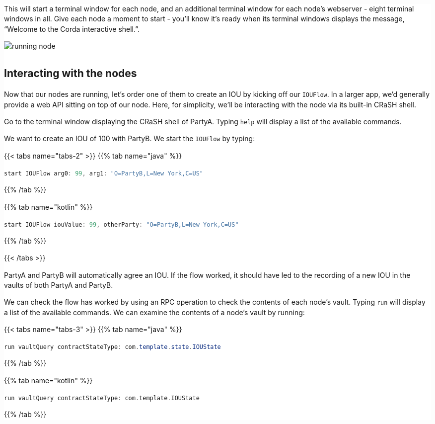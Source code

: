 This will start a terminal window for each node, and an additional terminal window for each node’s webserver - eight
terminal windows in all. Give each node a moment to start - you’ll know it’s ready when its terminal windows displays
the message, “Welcome to the Corda interactive shell.”.


![running node](/en/images/running_node.png "running node")


## Interacting with the nodes

Now that our nodes are running, let’s order one of them to create an IOU by kicking off our `IOUFlow`. In a larger
app, we’d generally provide a web API sitting on top of our node. Here, for simplicity, we’ll be interacting with the
node via its built-in CRaSH shell.

Go to the terminal window displaying the CRaSH shell of PartyA. Typing `help` will display a list of the available
commands.

We want to create an IOU of 100 with PartyB. We start the `IOUFlow` by typing:

{{< tabs name="tabs-2" >}}
{{% tab name="java" %}}
```java
start IOUFlow arg0: 99, arg1: "O=PartyB,L=New York,C=US"
```
{{% /tab %}}

{{% tab name="kotlin" %}}
```kotlin
start IOUFlow iouValue: 99, otherParty: "O=PartyB,L=New York,C=US"
```
{{% /tab %}}

{{< /tabs >}}

PartyA and PartyB will automatically agree an IOU. If the flow worked, it should have led to the recording of a new IOU
in the vaults of both PartyA and PartyB.

We can check the flow has worked by using an RPC operation to check the contents of each node’s vault. Typing `run`
will display a list of the available commands. We can examine the contents of a node’s vault by running:

{{< tabs name="tabs-3" >}}
{{% tab name="java" %}}
```java
run vaultQuery contractStateType: com.template.state.IOUState
```
{{% /tab %}}

{{% tab name="kotlin" %}}
```kotlin
run vaultQuery contractStateType: com.template.IOUState
```
{{% /tab %}}
